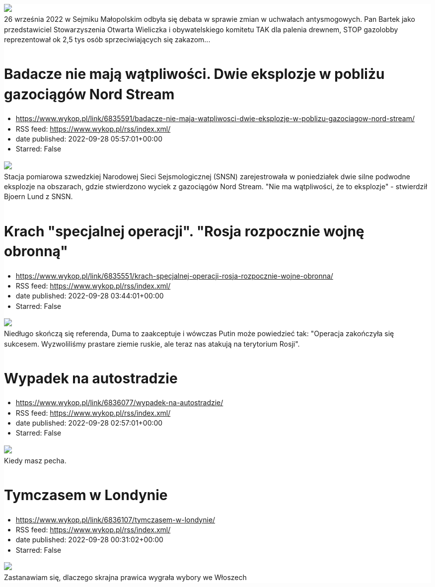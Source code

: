 <img src="https://www.wykop.pl/cdn/c3397993/link_1664308112AvKdwZG7VEyHJdIp23DHOh,w104h74.jpg" /><br />
		 26 września 2022 w Sejmiku Małopolskim odbyła się debata w sprawie zmian w uchwałach antysmogowych.  Pan Bartek jako przedstawiciel Stowarzyszenia Otwarta Wieliczka i obywatelskiego komitetu TAK dla palenia drewnem, STOP gazolobby reprezentował ok 2,5 tys osób sprzeciwiających się zakazom...

# Badacze nie mają wątpliwości. Dwie eksplozje w pobliżu gazociągów Nord Stream
 - https://www.wykop.pl/link/6835591/badacze-nie-maja-watpliwosci-dwie-eksplozje-w-poblizu-gazociagow-nord-stream/
 - RSS feed: https://www.wykop.pl/rss/index.xml/
 - date published: 2022-09-28 05:57:01+00:00
 - Starred: False

<img src="https://www.wykop.pl/cdn/c3397993/link_1664291368BI3PebTvLInPMxbuhLsR0R,w104h74.jpg" /><br />
		 Stacja pomiarowa szwedzkiej Narodowej Sieci Sejsmologicznej (SNSN) zarejestrowała w poniedziałek dwie silne podwodne eksplozje na obszarach, gdzie stwierdzono wyciek z gazociągów Nord Stream. &quot;Nie ma wątpliwości, że to eksplozje&quot; - stwierdził Bjoern Lund z SNSN.

# Krach "specjalnej operacji". "Rosja rozpocznie wojnę obronną"
 - https://www.wykop.pl/link/6835551/krach-specjalnej-operacji-rosja-rozpocznie-wojne-obronna/
 - RSS feed: https://www.wykop.pl/rss/index.xml/
 - date published: 2022-09-28 03:44:01+00:00
 - Starred: False

<img src="https://www.wykop.pl/cdn/c3397993/link_1664290620c5v2XqTwYpy9kcvOlJnAMU,w104h74.jpg" /><br />
		 Niedługo skończą się referenda, Duma to zaakceptuje i wówczas Putin może powiedzieć tak: &quot;Operacja zakończyła się sukcesem. Wyzwoliliśmy prastare ziemie ruskie, ale teraz nas atakują na terytorium Rosji&quot;.

# Wypadek  na autostradzie
 - https://www.wykop.pl/link/6836077/wypadek-na-autostradzie/
 - RSS feed: https://www.wykop.pl/rss/index.xml/
 - date published: 2022-09-28 02:57:01+00:00
 - Starred: False

<img src="https://www.wykop.pl/cdn/c2526412/18-plus,w104h74.jpg" /><br />
		 Kiedy masz pecha.

# Tymczasem w Londynie
 - https://www.wykop.pl/link/6836107/tymczasem-w-londynie/
 - RSS feed: https://www.wykop.pl/rss/index.xml/
 - date published: 2022-09-28 00:31:02+00:00
 - Starred: False

<img src="https://www.wykop.pl/cdn/c3397993/link_1664310001Qr22yuuJ3T0HJJ8PN9KorC,w104h74.jpg" /><br />
		 Zastanawiam się, dlaczego skrajna prawica wygrała wybory we Włoszech
